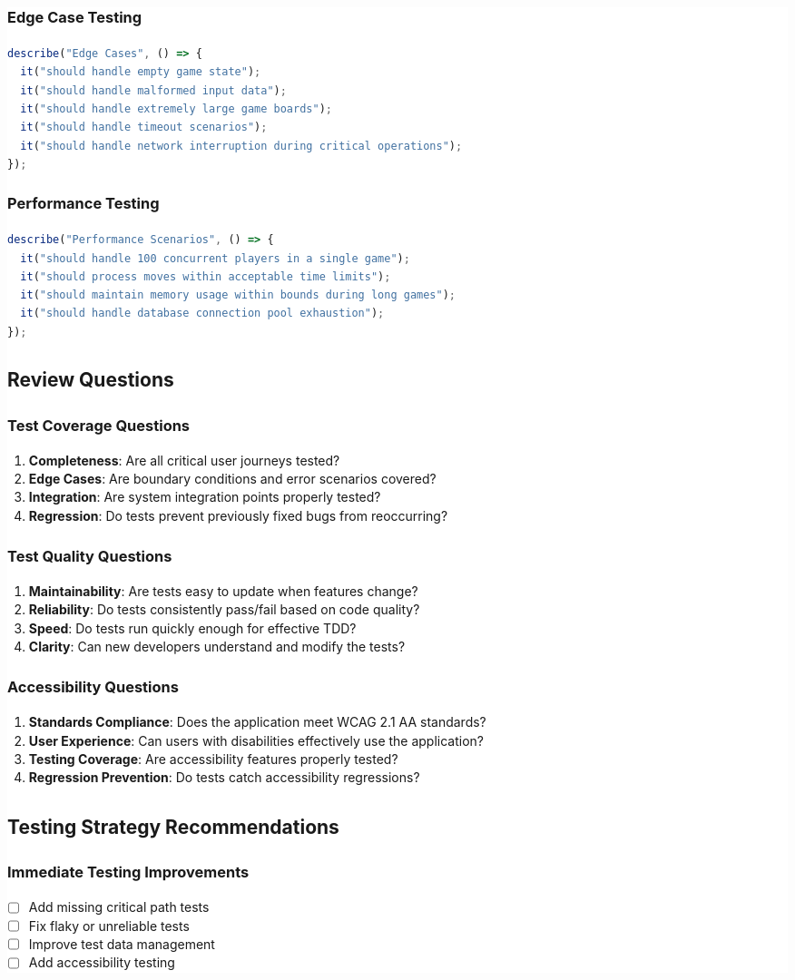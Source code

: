 ### Edge Case Testing

```typescript
describe("Edge Cases", () => {
  it("should handle empty game state");
  it("should handle malformed input data");
  it("should handle extremely large game boards");
  it("should handle timeout scenarios");
  it("should handle network interruption during critical operations");
});
```

### Performance Testing

```typescript
describe("Performance Scenarios", () => {
  it("should handle 100 concurrent players in a single game");
  it("should process moves within acceptable time limits");
  it("should maintain memory usage within bounds during long games");
  it("should handle database connection pool exhaustion");
});
```

## Review Questions

### Test Coverage Questions

1. **Completeness**: Are all critical user journeys tested?
2. **Edge Cases**: Are boundary conditions and error scenarios covered?
3. **Integration**: Are system integration points properly tested?
4. **Regression**: Do tests prevent previously fixed bugs from reoccurring?

### Test Quality Questions

1. **Maintainability**: Are tests easy to update when features change?
2. **Reliability**: Do tests consistently pass/fail based on code quality?
3. **Speed**: Do tests run quickly enough for effective TDD?
4. **Clarity**: Can new developers understand and modify the tests?

### Accessibility Questions

1. **Standards Compliance**: Does the application meet WCAG 2.1 AA standards?
2. **User Experience**: Can users with disabilities effectively use the application?
3. **Testing Coverage**: Are accessibility features properly tested?
4. **Regression Prevention**: Do tests catch accessibility regressions?

## Testing Strategy Recommendations

### Immediate Testing Improvements

- [ ] Add missing critical path tests
- [ ] Fix flaky or unreliable tests
- [ ] Improve test data management
- [ ] Add accessibility testing
